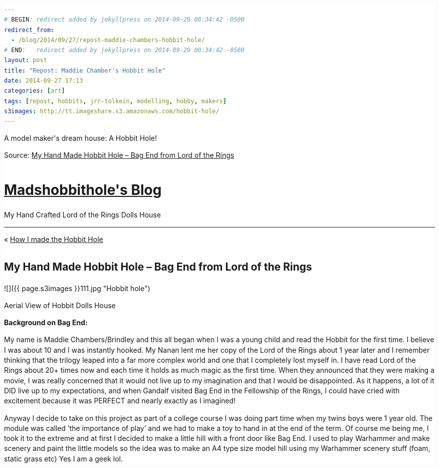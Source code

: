 ```yaml
---
# BEGIN: redirect added by jekyllpress on 2014-09-29 00:34:42 -0500
redirect_from:
  - /blog/2014/09/27/repost-maddie-chambers-hobbit-hole/
# END:   redirect added by jekyllpress on 2014-09-29 00:34:42 -0500
layout: post
title: "Repost: Maddie Chamber's Hobbit Hole"
date: 2014-09-27 17:13
categories: [art]
tags: [repost, hobbits, jrr-tolkein, modelling, hobby, makers]
s3images: http://tt.imageshare.s3.amazonaws.com/hobbit-hole/
---
```

A model maker's dream house: A Hobbit Hole!

Source: [My Hand Made Hobbit Hole – Bag End from Lord of the Rings](http://madshobbithole.wordpress.com/2010/01/18/my-hand-made-hobbit-hole-bag-end-from-lord-of-the-rings/)

[Madshobbithole's Blog](http://madshobbithole.wordpress.com/)
=============================================================

My Hand Crafted Lord of the Rings Dolls House

* * * * *

« [How I made the Hobbit Hole](http://madshobbithole.wordpress.com/2010/01/17/how-i-made-the-hobbit-hole/)

My Hand Made Hobbit Hole – Bag End from Lord of the Rings
---------------------------------------------------------

![]({{ page.s3images }}111.jpg "Hobbit hole")

Aerial View of Hobbit Dolls House

**Background on Bag End:**

My name is Maddie Chambers/Brindley and this all began when I was a
young child and read the Hobbit for the first time. I believe I was
about 10 and I was instantly hooked. My Nanan lent me her copy of the
Lord of the Rings about 1 year later and I remember thinking that the
trilogy leaped into a far more complex world and one that I completely
lost myself in. I have read Lord of the Rings about 20+ times now and
each time it holds as much magic as the first time. When they announced
that they were making a movie, I was really concerned that it would not
live up to my imagination and that I would be disappointed. As it
happens, a lot of it DID live up to my expectations, and when Gandalf
visited Bag End in the Fellowship of the Rings, I could have cried with
excitement because it was PERFECT and nearly exactly as I imagined!

Anyway I decide to take on this project as part of a college course I
was doing part time when my twins boys were 1 year old. The module was
called ‘the importance of play’ and we had to make a toy to hand in at
the end of the term. Of course me being me, I took it to the extreme and
at first I decided to make a little hill with a front door like Bag End.
I used to play Warhammer and make scenery and paint the little models so
the idea was to make an A4 type size model hill using my Warhammer
scenery stuff (foam, static grass etc) Yes I am a geek lol.
